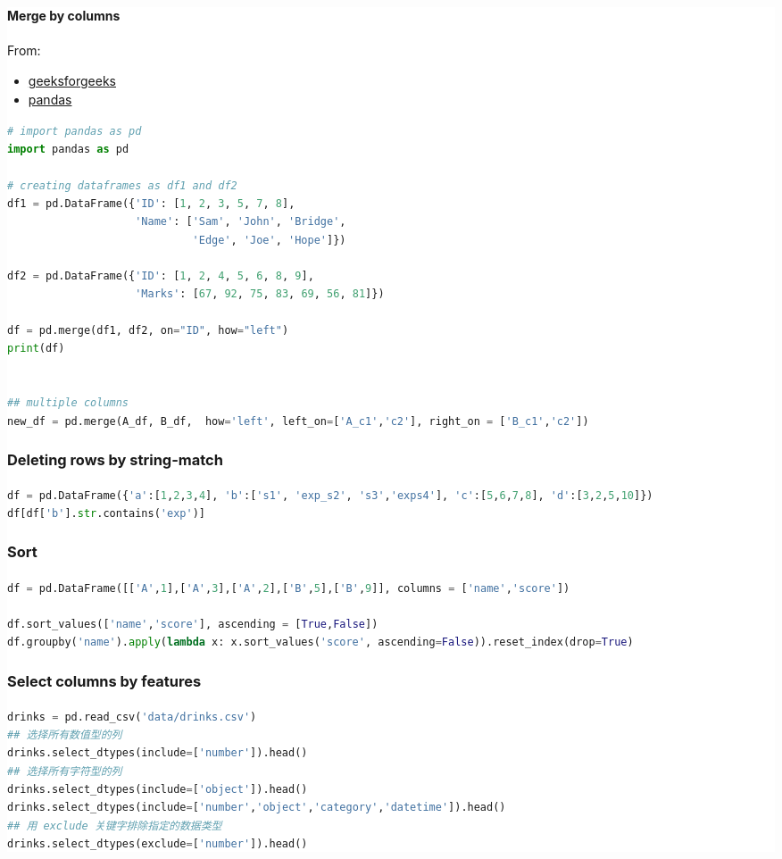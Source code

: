 #### Merge by columns

From:
- [geeksforgeeks](https://www.geeksforgeeks.org/merge-two-pandas-dataframes-by-matched-id-number/)
- [pandas](https://pandas.pydata.org/pandas-docs/stable/reference/api/pandas.DataFrame.merge.html)
```python
# import pandas as pd
import pandas as pd

# creating dataframes as df1 and df2
df1 = pd.DataFrame({'ID': [1, 2, 3, 5, 7, 8],
                    'Name': ['Sam', 'John', 'Bridge',
                             'Edge', 'Joe', 'Hope']})

df2 = pd.DataFrame({'ID': [1, 2, 4, 5, 6, 8, 9],
                    'Marks': [67, 92, 75, 83, 69, 56, 81]})

df = pd.merge(df1, df2, on="ID", how="left")
print(df)


## multiple columns
new_df = pd.merge(A_df, B_df,  how='left', left_on=['A_c1','c2'], right_on = ['B_c1','c2'])
```

### Deleting rows by string-match

```python
df = pd.DataFrame({'a':[1,2,3,4], 'b':['s1', 'exp_s2', 's3','exps4'], 'c':[5,6,7,8], 'd':[3,2,5,10]})
df[df['b'].str.contains('exp')]
```

### Sort
```python
df = pd.DataFrame([['A',1],['A',3],['A',2],['B',5],['B',9]], columns = ['name','score'])

df.sort_values(['name','score'], ascending = [True,False])
df.groupby('name').apply(lambda x: x.sort_values('score', ascending=False)).reset_index(drop=True)
```

### Select columns by features

```python
drinks = pd.read_csv('data/drinks.csv')
## 选择所有数值型的列
drinks.select_dtypes(include=['number']).head()
## 选择所有字符型的列
drinks.select_dtypes(include=['object']).head()
drinks.select_dtypes(include=['number','object','category','datetime']).head()
## 用 exclude 关键字排除指定的数据类型
drinks.select_dtypes(exclude=['number']).head()
```

